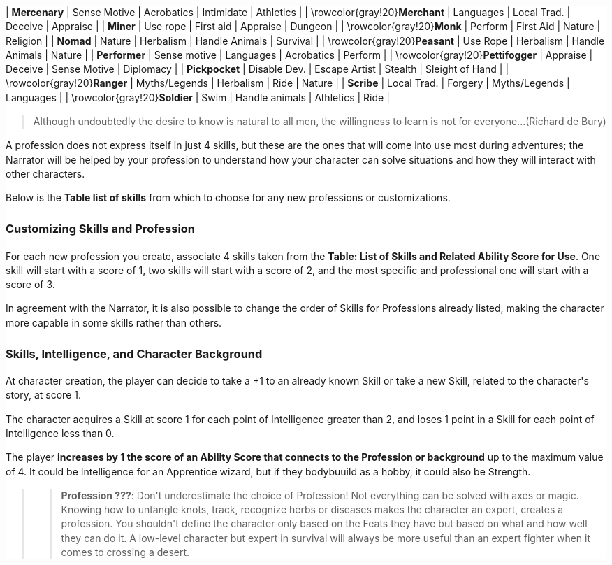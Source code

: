 | **Mercenary** | Sense Motive | Acrobatics | Intimidate | Athletics |
| \rowcolor{gray!20}**Merchant** | Languages | Local Trad. | Deceive | Appraise |
| **Miner** | Use rope | First aid | Appraise | Dungeon |
| \rowcolor{gray!20}**Monk** | Perform | First Aid | Nature | Religion |
| **Nomad** | Nature | Herbalism | Handle Animals | Survival |
| \rowcolor{gray!20}**Peasant** | Use Rope | Herbalism | Handle Animals | Nature |
| **Performer** | Sense motive | Languages | Acrobatics | Perform |
| \rowcolor{gray!20}**Pettifogger** | Appraise | Deceive | Sense Motive | Diplomacy |
| **Pickpocket** | Disable Dev. | Escape Artist | Stealth | Sleight of Hand |
| \rowcolor{gray!20}**Ranger** | Myths/Legends | Herbalism | Ride | Nature |
| **Scribe** | Local Trad. | Forgery | Myths/Legends | Languages |
| \rowcolor{gray!20}**Soldier** | Swim | Handle animals | Athletics | Ride |

> Although undoubtedly the desire to know is natural to all men, the willingness to learn is not for everyone...(Richard de Bury)

A profession does not express itself in just 4 skills, but these are the ones that will come into use most during adventures; the Narrator will be helped by your profession to understand how your character can solve situations and how they will interact with other characters.

Below is the **Table list of skills** from which to choose for any new professions or customizations.

### Customizing Skills and Profession

For each new profession you create, associate 4 skills taken from the **Table: List of Skills and Related Ability Score for Use**. One skill will start with a score of 1, two skills will start with a score of 2, and the most specific and professional one will start with a score of 3.

In agreement with the Narrator, it is also possible to change the order of Skills for Professions already listed, making the character more capable in some skills rather than others.

### Skills, Intelligence, and Character Background

At character creation, the player can decide to take a +1 to an already known Skill or take a new Skill, related to the character's story, at score 1.

The character acquires a Skill at score 1 for each point of Intelligence greater than 2, and loses 1 point in a Skill for each point of Intelligence less than 0.

The player **increases by 1 the score of an Ability Score that connects to the Profession or background** up to the maximum value of 4. It could be Intelligence for an Apprentice wizard, but if they bodybuuild as a hobby, it could also be Strength.

>> **Profession ???**: Don't underestimate the choice of Profession! Not everything can be solved with axes or magic. Knowing how to untangle knots, track, recognize herbs or diseases makes the character an expert, creates a profession. You shouldn't define the character only based on the Feats they have but based on what and how well they can do it. A low-level character but expert in survival will always be more useful than an expert fighter when it comes to crossing a desert.
